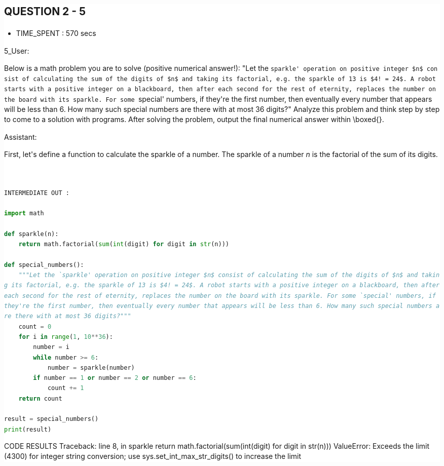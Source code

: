 
## QUESTION 2 - 5 
- TIME_SPENT : 570 secs

5_User:


Below is a math problem you are to solve (positive numerical answer!):
"Let the `sparkle' operation on positive integer $n$ consist of calculating the sum of the digits of $n$ and taking its factorial, e.g. the sparkle of 13 is $4! = 24$. A robot starts with a positive integer on a blackboard, then after each second for the rest of eternity, replaces the number on the board with its sparkle. For some `special' numbers, if they're the first number, then eventually every number that appears will be less than 6. How many such special numbers are there with at most 36 digits?"
Analyze this problem and think step by step to come to a solution with programs. After solving the problem, output the final numerical answer within \boxed{}.

Assistant:

 First, let's define a function to calculate the sparkle of a number. The sparkle of a number $n$ is the factorial of the sum of its digits.

```python


INTERMEDIATE OUT :

import math

def sparkle(n):
    return math.factorial(sum(int(digit) for digit in str(n)))

def special_numbers():
    """Let the `sparkle' operation on positive integer $n$ consist of calculating the sum of the digits of $n$ and taking its factorial, e.g. the sparkle of 13 is $4! = 24$. A robot starts with a positive integer on a blackboard, then after each second for the rest of eternity, replaces the number on the board with its sparkle. For some `special' numbers, if they're the first number, then eventually every number that appears will be less than 6. How many such special numbers are there with at most 36 digits?"""
    count = 0
    for i in range(1, 10**36):
        number = i
        while number >= 6:
            number = sparkle(number)
        if number == 1 or number == 2 or number == 6:
            count += 1
    return count

result = special_numbers()
print(result)
```

CODE RESULTS Traceback: line 8, in sparkle
    return math.factorial(sum(int(digit) for digit in str(n)))
ValueError: Exceeds the limit (4300) for integer string conversion; use sys.set_int_max_str_digits() to increase the limit
